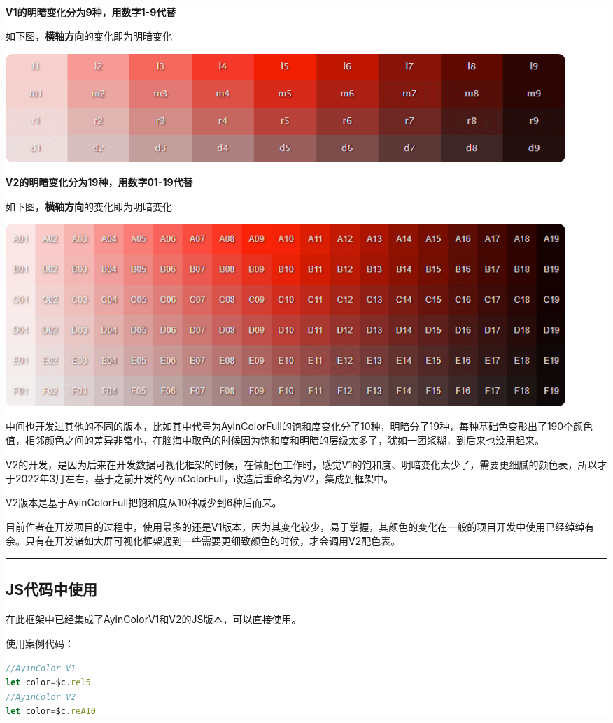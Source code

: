 **V1的明暗变化分为9种，用数字1-9代替**

如下图，**横轴方向**的变化即为明暗变化

<img src="./demo/AyinColorV1-demoRed.png" width="800" style="border-radius:10px" />

**V2的明暗变化分为19种，用数字01-19代替**

如下图，**横轴方向**的变化即为明暗变化

<img src="./demo/AyinColorV2-demoRed.png" width="800" style="border-radius:10px" />

中间也开发过其他的不同的版本，比如其中代号为AyinColorFull的饱和度变化分了10种，明暗分了19种，每种基础色变形出了190个颜色值，相邻颜色之间的差异非常小，在脑海中取色的时候因为饱和度和明暗的层级太多了，犹如一团浆糊，到后来也没用起来。

V2的开发，是因为后来在开发数据可视化框架的时候，在做配色工作时，感觉V1的饱和度、明暗变化太少了，需要更细腻的颜色表，所以才于2022年3月左右，基于之前开发的AyinColorFull，改造后重命名为V2，集成到框架中。

V2版本是基于AyinColorFull把饱和度从10种减少到6种后而来。

目前作者在开发项目的过程中，使用最多的还是V1版本，因为其变化较少，易于掌握，其颜色的变化在一般的项目开发中使用已经绰绰有余。只有在开发诸如大屏可视化框架遇到一些需要更细致颜色的时候，才会调用V2配色表。

-----



## JS代码中使用

在此框架中已经集成了AyinColorV1和V2的JS版本，可以直接使用。

使用案例代码：

```js
//AyinColor V1
let color=$c.rel5
//AyinColor V2
let color=$c.reA10
```
